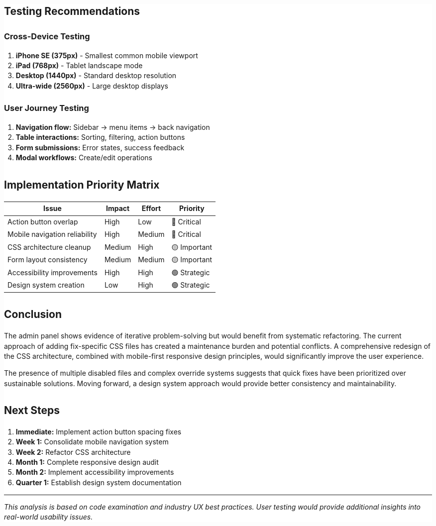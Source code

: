 ## Testing Recommendations

### Cross-Device Testing
1. **iPhone SE (375px)** - Smallest common mobile viewport
2. **iPad (768px)** - Tablet landscape mode
3. **Desktop (1440px)** - Standard desktop resolution
4. **Ultra-wide (2560px)** - Large desktop displays

### User Journey Testing
1. **Navigation flow:** Sidebar → menu items → back navigation
2. **Table interactions:** Sorting, filtering, action buttons
3. **Form submissions:** Error states, success feedback
4. **Modal workflows:** Create/edit operations

## Implementation Priority Matrix

| Issue | Impact | Effort | Priority |
|-------|--------|---------|----------|
| Action button overlap | High | Low | 🔴 Critical |
| Mobile navigation reliability | High | Medium | 🔴 Critical |
| CSS architecture cleanup | Medium | High | 🟡 Important |
| Form layout consistency | Medium | Medium | 🟡 Important |
| Accessibility improvements | High | High | 🟢 Strategic |
| Design system creation | Low | High | 🟢 Strategic |

## Conclusion

The admin panel shows evidence of iterative problem-solving but would benefit from systematic refactoring. The current approach of adding fix-specific CSS files has created a maintenance burden and potential conflicts. A comprehensive redesign of the CSS architecture, combined with mobile-first responsive design principles, would significantly improve the user experience.

The presence of multiple disabled files and complex override systems suggests that quick fixes have been prioritized over sustainable solutions. Moving forward, a design system approach would provide better consistency and maintainability.

## Next Steps

1. **Immediate:** Implement action button spacing fixes
2. **Week 1:** Consolidate mobile navigation system  
3. **Week 2:** Refactor CSS architecture
4. **Month 1:** Complete responsive design audit
5. **Month 2:** Implement accessibility improvements
6. **Quarter 1:** Establish design system documentation

---
*This analysis is based on code examination and industry UX best practices. User testing would provide additional insights into real-world usability issues.*
